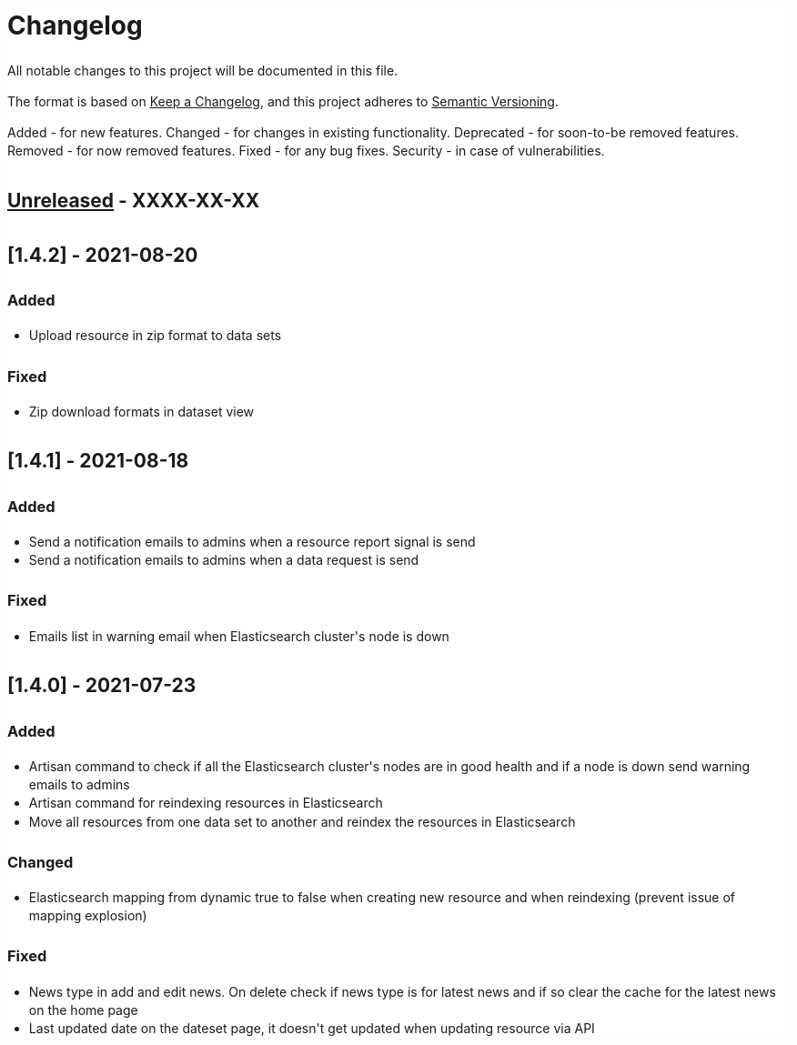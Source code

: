 # Changelog
All notable changes to this project will be documented in this file.

The format is based on [Keep a Changelog](https://keepachangelog.com/en/1.0.0/),
and this project adheres to [Semantic Versioning](https://semver.org/spec/v2.0.0.html).

Added - for new features.
Changed - for changes in existing functionality.
Deprecated - for soon-to-be removed features.
Removed - for now removed features.
Fixed - for any bug fixes.
Security - in case of vulnerabilities.

## [Unreleased] - XXXX-XX-XX

## [1.4.2] - 2021-08-20
### Added
- Upload resource in zip format to data sets

### Fixed
- Zip download formats in dataset view

## [1.4.1] - 2021-08-18
### Added
- Send a notification emails to admins when a resource report signal is send
- Send a notification emails to admins when a data request is send

### Fixed
- Emails list in warning email when Elasticsearch cluster's node is down

## [1.4.0] - 2021-07-23
### Added
- Artisan command to check if all the Elasticsearch cluster's nodes are in good health 
  and if a node is down send warning emails to admins
- Artisan command for reindexing resources in Elasticsearch
- Move all resources from one data set to another and reindex the resources in Elasticsearch

### Changed
- Elasticsearch mapping from dynamic true to false when creating new resource and when 
  reindexing (prevent issue of mapping explosion) 

### Fixed
- News type in add and edit news. On delete check if news type is for latest news 
  and if so clear the cache for the latest news on the home page
- Last updated date on the dateset page, it doesn't get updated when updating resource via API


[Unreleased]: https://github.com/governmentbg/data-gov-bg/compare/vUnreleased...HEAD
[1.1.22]: https://github.com/governmentbg/data-gov-bg/compare/v1.1.21...v1.1.22
[1.1.21]: https://github.com/governmentbg/data-gov-bg/compare/v1.1.20...v1.1.21
[1.1.20]: https://github.com/governmentbg/data-gov-bg/compare/v1.1.19...v1.1.20
[1.1.19]: https://github.com/governmentbg/data-gov-bg/compare/v1.1.18...v1.1.19
[1.1.18]: https://github.com/governmentbg/data-gov-bg/compare/v1.1.17...v1.1.18
[1.1.17]: https://github.com/governmentbg/data-gov-bg/compare/v1.1.16...v1.1.17
[1.1.16]: https://github.com/governmentbg/data-gov-bg/compare/v1.1.15...v1.1.16
[1.1.15]: https://github.com/governmentbg/data-gov-bg/compare/v1.1.14...v1.1.15
[1.1.14]: https://github.com/governmentbg/data-gov-bg/compare/v1.1.13...v1.1.14
[1.1.13]: https://github.com/governmentbg/data-gov-bg/compare/v1.1.12...v1.1.13
[1.1.12]: https://github.com/governmentbg/data-gov-bg/compare/v1.1.11...v1.1.12
[1.1.11]: https://github.com/governmentbg/data-gov-bg/compare/v1.1.10...v1.1.11
[1.1.10]: https://github.com/governmentbg/data-gov-bg/compare/v1.1.9...v1.1.10
[1.1.9]: https://github.com/governmentbg/data-gov-bg/compare/v1.1.8...v1.1.9
[1.1.8]: https://github.com/governmentbg/data-gov-bg/compare/v1.1.7...v1.1.8
[1.1.7]: https://github.com/governmentbg/data-gov-bg/compare/v1.1.6...v1.1.7
[1.1.6]: https://github.com/governmentbg/data-gov-bg/compare/v1.1.5...v1.1.6
[1.1.5]: https://github.com/governmentbg/data-gov-bg/compare/v1.1.4...v1.1.5
[1.1.4]: https://github.com/governmentbg/data-gov-bg/compare/v1.1.3...v1.1.4
[1.1.3]: https://github.com/governmentbg/data-gov-bg/compare/v1.1.2...v1.1.3
[1.1.2]: https://github.com/governmentbg/data-gov-bg/compare/v1.1.1...v1.1.2
[1.1.1]: https://github.com/governmentbg/data-gov-bg/compare/v1.0.0...v1.1.1
[1.1.0]: https://github.com/governmentbg/data-gov-bg/compare/v1.0.26...v1.1.0
[1.0.26]: https://github.com/governmentbg/data-gov-bg/compare/v1.0.25...v1.0.26
[1.0.25]: https://github.com/governmentbg/data-gov-bg/compare/v1.0.24...v1.0.25
[1.0.24]: https://github.com/governmentbg/data-gov-bg/compare/v1.0.23...v1.0.24
[1.0.23]: https://github.com/governmentbg/data-gov-bg/compare/v1.0.22...v1.0.23
[1.0.22]: https://github.com/governmentbg/data-gov-bg/compare/v1.0.21...v1.0.22
[1.0.21]: https://github.com/governmentbg/data-gov-bg/compare/v1.0.20...v1.0.21
[1.0.20]: https://github.com/governmentbg/data-gov-bg/compare/v1.0.19...v1.0.20
[1.0.19]: https://github.com/governmentbg/data-gov-bg/compare/v1.0.18...v1.0.19
[1.0.18]: https://github.com/governmentbg/data-gov-bg/compare/v1.0.17...v1.0.18
[1.0.17]: https://github.com/governmentbg/data-gov-bg/compare/v1.0.16...v1.0.17
[1.0.16]: https://github.com/governmentbg/data-gov-bg/compare/v1.0.15...v1.0.16
[1.0.15]: https://github.com/governmentbg/data-gov-bg/compare/v1.0.14...v1.0.15
[1.0.14]: https://github.com/governmentbg/data-gov-bg/compare/v1.0.13...v1.0.14
[1.0.13]: https://github.com/governmentbg/data-gov-bg/compare/v1.0.12...v1.0.13
[1.0.12]: https://github.com/governmentbg/data-gov-bg/compare/v1.0.11...v1.0.12
[1.0.11]: https://github.com/governmentbg/data-gov-bg/compare/v1.0.10...v1.0.11
[1.0.10]: https://github.com/governmentbg/data-gov-bg/compare/v1.0.9...v1.0.10
[1.0.9]: https://github.com/governmentbg/data-gov-bg/compare/v1.0.8...v1.0.9
[1.0.8]: https://github.com/governmentbg/data-gov-bg/compare/v1.0.7...v1.0.8
[1.0.7]: https://github.com/governmentbg/data-gov-bg/compare/v1.0.6...v1.0.7
[1.0.6]: https://github.com/governmentbg/data-gov-bg/compare/v1.0.5...v1.0.6
[1.0.5]: https://github.com/governmentbg/data-gov-bg/compare/v1.0.4...v1.0.5
[1.0.4]: https://github.com/governmentbg/data-gov-bg/compare/v1.0.3...v1.0.4
[1.0.3]: https://github.com/governmentbg/data-gov-bg/compare/v1.0.2...v1.0.3
[1.0.2]: https://github.com/governmentbg/data-gov-bg/compare/v1.0.1...v1.0.2
[1.0.1]: https://github.com/governmentbg/data-gov-bg/compare/v1.0.0...v1.0.1
[1.0.0]: https://github.com/governmentbg/data-gov-bg/compare/v0.6.5...v1.0.0
[0.6.5]: https://github.com/governmentbg/data-gov-bg/compare/v0.6.4...v0.6.5
[0.6.4]: https://github.com/governmentbg/data-gov-bg/compare/v0.6.3...v0.6.4
[0.6.3]: https://github.com/governmentbg/data-gov-bg/compare/v0.6.2...v0.6.3
[0.6.2]: https://github.com/governmentbg/data-gov-bg/compare/v0.6.1...v0.6.2
[0.6.1]: https://github.com/governmentbg/data-gov-bg/compare/v0.6.0...v0.6.1
[0.6.0]: https://github.com/governmentbg/data-gov-bg/compare/v0.5.1...v0.6.0
[0.5.1]: https://github.com/governmentbg/data-gov-bg/compare/v0.5.0...v0.5.1
[0.5.0]: https://github.com/governmentbg/data-gov-bg/compare/v0.4.1...v0.5.0
